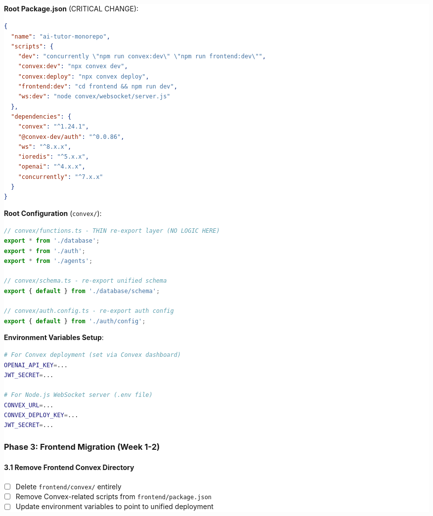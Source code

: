 **Root Package.json** (CRITICAL CHANGE):
```json
{
  "name": "ai-tutor-monorepo",
  "scripts": {
    "dev": "concurrently \"npm run convex:dev\" \"npm run frontend:dev\"",
    "convex:dev": "npx convex dev",
    "convex:deploy": "npx convex deploy", 
    "frontend:dev": "cd frontend && npm run dev",
    "ws:dev": "node convex/websocket/server.js"
  },
  "dependencies": {
    "convex": "^1.24.1",
    "@convex-dev/auth": "^0.0.86",
    "ws": "^8.x.x",
    "ioredis": "^5.x.x", 
    "openai": "^4.x.x",
    "concurrently": "^7.x.x"
  }
}
```

**Root Configuration** (`convex/`):
```typescript
// convex/functions.ts - THIN re-export layer (NO LOGIC HERE)
export * from './database';
export * from './auth';
export * from './agents';

// convex/schema.ts - re-export unified schema
export { default } from './database/schema';

// convex/auth.config.ts - re-export auth config
export { default } from './auth/config';
```

**Environment Variables Setup**:
```bash
# For Convex deployment (set via Convex dashboard)
OPENAI_API_KEY=...
JWT_SECRET=...

# For Node.js WebSocket server (.env file)
CONVEX_URL=...
CONVEX_DEPLOY_KEY=...
JWT_SECRET=...
```

### Phase 3: Frontend Migration (Week 1-2)

#### 3.1 Remove Frontend Convex Directory
- [ ] Delete `frontend/convex/` entirely
- [ ] Remove Convex-related scripts from `frontend/package.json`
- [ ] Update environment variables to point to unified deployment
